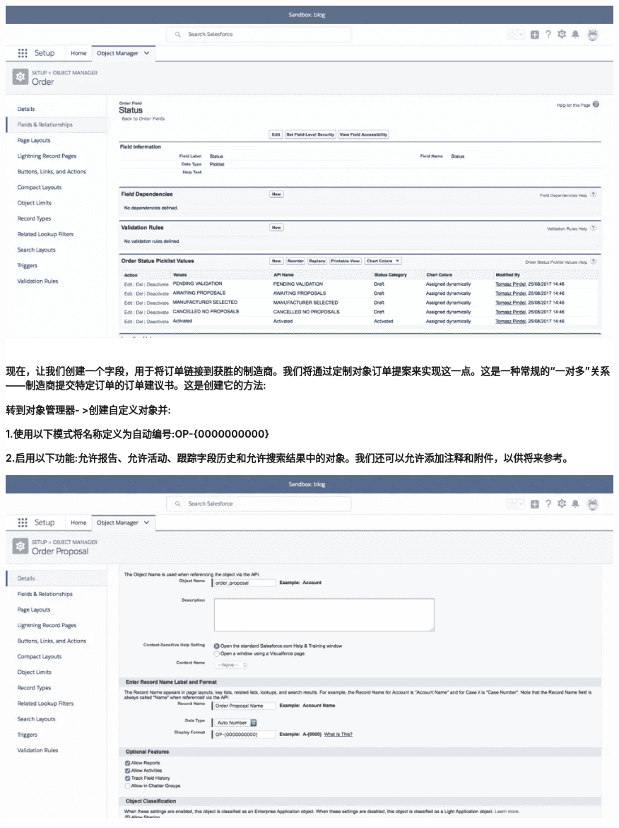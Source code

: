 **![](img/f8ced8f5e312803b2ca988220104964e.png)**

**现在，让我们创建一个字段，用于将订单链接到获胜的制造商。我们将通过定制对象订单提案来实现这一点。这是一种常规的“一对多”关系——制造商提交特定订单的订单建议书。这是创建它的方法:**

****转到对象管理器- >创建自定义对象并:****

**1.使用以下模式将名称定义为自动编号:OP-{0000000000}**

**2.启用以下功能:允许报告、允许活动、跟踪字段历史和允许搜索结果中的对象。我们还可以允许添加注释和附件，以供将来参考。**

**![](img/d10339fe74b34f02f216760404ac26dc.png)**

